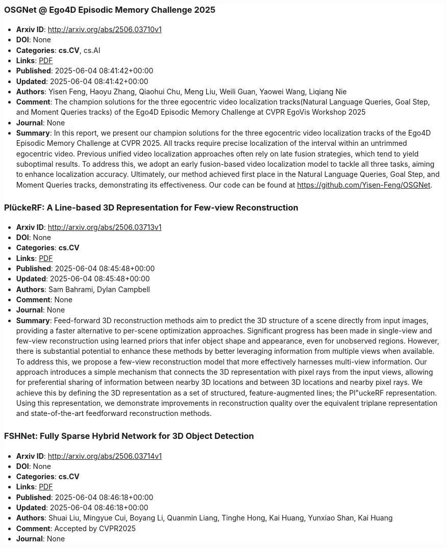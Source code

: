 

### OSGNet @ Ego4D Episodic Memory Challenge 2025
- **Arxiv ID**: http://arxiv.org/abs/2506.03710v1
- **DOI**: None
- **Categories**: **cs.CV**, cs.AI
- **Links**: [PDF](http://arxiv.org/pdf/2506.03710v1)
- **Published**: 2025-06-04 08:41:42+00:00
- **Updated**: 2025-06-04 08:41:42+00:00
- **Authors**: Yisen Feng, Haoyu Zhang, Qiaohui Chu, Meng Liu, Weili Guan, Yaowei Wang, Liqiang Nie
- **Comment**: The champion solutions for the three egocentric video localization
  tracks(Natural Language Queries, Goal Step, and Moment Queries tracks) of the
  Ego4D Episodic Memory Challenge at CVPR EgoVis Workshop 2025
- **Journal**: None
- **Summary**: In this report, we present our champion solutions for the three egocentric video localization tracks of the Ego4D Episodic Memory Challenge at CVPR 2025. All tracks require precise localization of the interval within an untrimmed egocentric video. Previous unified video localization approaches often rely on late fusion strategies, which tend to yield suboptimal results. To address this, we adopt an early fusion-based video localization model to tackle all three tasks, aiming to enhance localization accuracy. Ultimately, our method achieved first place in the Natural Language Queries, Goal Step, and Moment Queries tracks, demonstrating its effectiveness. Our code can be found at https://github.com/Yisen-Feng/OSGNet.



### PlückeRF: A Line-based 3D Representation for Few-view Reconstruction
- **Arxiv ID**: http://arxiv.org/abs/2506.03713v1
- **DOI**: None
- **Categories**: **cs.CV**
- **Links**: [PDF](http://arxiv.org/pdf/2506.03713v1)
- **Published**: 2025-06-04 08:45:48+00:00
- **Updated**: 2025-06-04 08:45:48+00:00
- **Authors**: Sam Bahrami, Dylan Campbell
- **Comment**: None
- **Journal**: None
- **Summary**: Feed-forward 3D reconstruction methods aim to predict the 3D structure of a scene directly from input images, providing a faster alternative to per-scene optimization approaches. Significant progress has been made in single-view and few-view reconstruction using learned priors that infer object shape and appearance, even for unobserved regions. However, there is substantial potential to enhance these methods by better leveraging information from multiple views when available. To address this, we propose a few-view reconstruction model that more effectively harnesses multi-view information. Our approach introduces a simple mechanism that connects the 3D representation with pixel rays from the input views, allowing for preferential sharing of information between nearby 3D locations and between 3D locations and nearby pixel rays. We achieve this by defining the 3D representation as a set of structured, feature-augmented lines; the Pl\"uckeRF representation. Using this representation, we demonstrate improvements in reconstruction quality over the equivalent triplane representation and state-of-the-art feedforward reconstruction methods.



### FSHNet: Fully Sparse Hybrid Network for 3D Object Detection
- **Arxiv ID**: http://arxiv.org/abs/2506.03714v1
- **DOI**: None
- **Categories**: **cs.CV**
- **Links**: [PDF](http://arxiv.org/pdf/2506.03714v1)
- **Published**: 2025-06-04 08:46:18+00:00
- **Updated**: 2025-06-04 08:46:18+00:00
- **Authors**: Shuai Liu, Mingyue Cui, Boyang Li, Quanmin Liang, Tinghe Hong, Kai Huang, Yunxiao Shan, Kai Huang
- **Comment**: Accepted by CVPR2025
- **Journal**: None